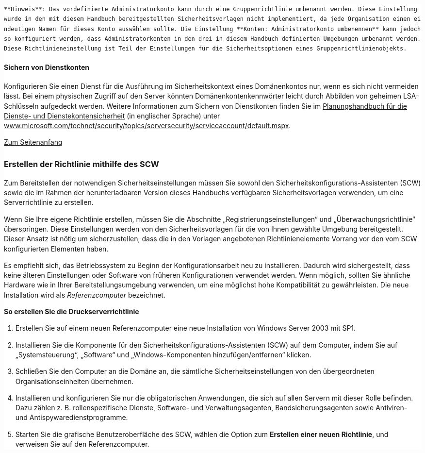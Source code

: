     **Hinweis**: Das vordefinierte Administratorkonto kann durch eine Gruppenrichtlinie umbenannt werden. Diese Einstellung wurde in den mit diesem Handbuch bereitgestellten Sicherheitsvorlagen nicht implementiert, da jede Organisation einen eindeutigen Namen für dieses Konto auswählen sollte. Die Einstellung **Konten: Administratorkonto umbenennen** kann jedoch so konfiguriert werden, dass Administratorkonten in den drei in diesem Handbuch definierten Umgebungen umbenannt werden. Diese Richtlinieneinstellung ist Teil der Einstellungen für die Sicherheitsoptionen eines Gruppenrichtlinienobjekts.
  
#### Sichern von Dienstkonten
  
Konfigurieren Sie einen Dienst für die Ausführung im Sicherheitskontext eines Domänenkontos nur, wenn es sich nicht vermeiden lässt. Bei einem physischen Zugriff auf den Server könnten Domänenkontenkennwörter leicht durch Abbilden von geheimen LSA-Schlüsseln aufgedeckt werden. Weitere Informationen zum Sichern von Dienstkonten finden Sie im [Planungshandbuch für die Dienste- und Dienstekontensicherheit](http://www.microsoft.com/technet/security/topics/serversecurity/serviceaccount/default.mspx) (in englischer Sprache) unter www.microsoft.com/technet/security/topics/serversecurity/serviceaccount/default.mspx.
  
[](#mainsection)[Zum Seitenanfanq](#mainsection)
  
### Erstellen der Richtlinie mithilfe des SCW
  
Zum Bereitstellen der notwendigen Sicherheitseinstellungen müssen Sie sowohl den Sicherheitskonfigurations-Assistenten (SCW) sowie die im Rahmen der herunterladbaren Version dieses Handbuchs verfügbaren Sicherheitsvorlagen verwenden, um eine Serverrichtlinie zu erstellen.
  
Wenn Sie Ihre eigene Richtlinie erstellen, müssen Sie die Abschnitte „Registrierungseinstellungen“ und „Überwachungsrichtlinie“ überspringen. Diese Einstellungen werden von den Sicherheitsvorlagen für die von Ihnen gewählte Umgebung bereitgestellt. Dieser Ansatz ist nötig um sicherzustellen, dass die in den Vorlagen angebotenen Richtlinienelemente Vorrang vor den vom SCW konfigurierten Elementen haben.
  
Es empfiehlt sich, das Betriebssystem zu Beginn der Konfigurationsarbeit neu zu installieren. Dadurch wird sichergestellt, dass keine älteren Einstellungen oder Software von früheren Konfigurationen verwendet werden. Wenn möglich, sollten Sie ähnliche Hardware wie in Ihrer Bereitstellungsumgebung verwenden, um eine möglichst hohe Kompatibilität zu gewährleisten. Die neue Installation wird als *Referenzcomputer* bezeichnet.
  
**So erstellen Sie die Druckserverrichtlinie**
  
1.  Erstellen Sie auf einem neuen Referenzcomputer eine neue Installation von Windows Server 2003 mit SP1.
  
2.  Installieren Sie die Komponente für den Sicherheitskonfigurations-Assistenten (SCW) auf dem Computer, indem Sie auf „Systemsteuerung“, „Software“ und „Windows-Komponenten hinzufügen/entfernen“ klicken.
  
3.  Schließen Sie den Computer an die Domäne an, die sämtliche Sicherheitseinstellungen von den übergeordneten Organisationseinheiten übernehmen.
  
4.  Installieren und konfigurieren Sie nur die obligatorischen Anwendungen, die sich auf allen Servern mit dieser Rolle befinden. Dazu zählen z. B. rollenspezifische Dienste, Software- und Verwaltungsagenten, Bandsicherungsagenten sowie Antiviren- und Antispywaredienstprogramme.
  
5.  Starten Sie die grafische Benutzeroberfläche des SCW, wählen die Option zum **Erstellen einer neuen Richtlinie**, und verweisen Sie auf den Referenzcomputer.
  
